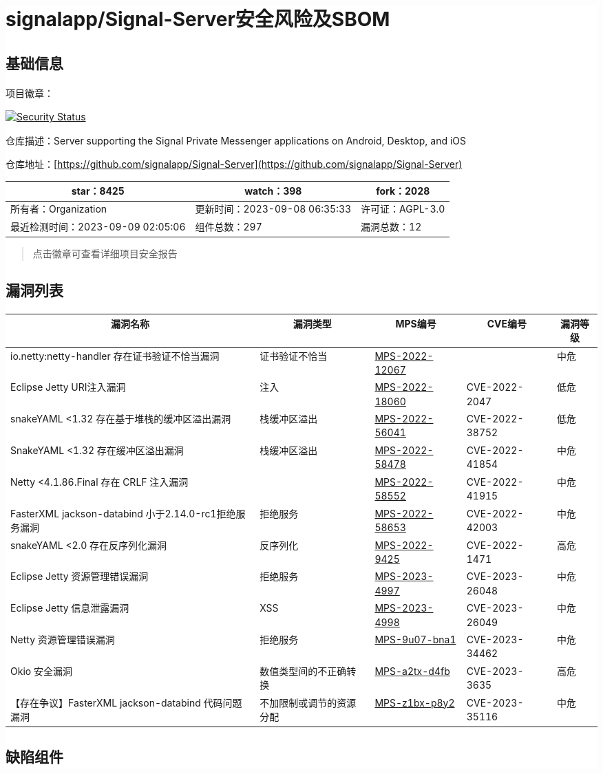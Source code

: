 # signalapp/Signal-Server安全风险及SBOM

## 基础信息

项目徽章：

[![Security Status](https://www.murphysec.com/platform3/v31/badge/1700208185700909056.svg)](https://www.murphysec.com/console/report/1699845667514089472/1700208185700909056)

仓库描述：Server supporting the Signal Private Messenger applications on Android, Desktop, and iOS

仓库地址：[https://github.com/signalapp/Signal-Server](https://github.com/signalapp/Signal-Server)

| star：8425 | watch：398 | fork：2028 |
| ----------- | -------------- | ------------ |
| 所有者：Organization | 更新时间：2023-09-08 06:35:33 | 许可证：AGPL-3.0 |
| 最近检测时间：2023-09-09 02:05:06 | 组件总数：297 | 漏洞总数：12 |

> 点击徽章可查看详细项目安全报告



## 漏洞列表

| 漏洞名称 | 漏洞类型 | MPS编号 | CVE编号 | 漏洞等级 |
| ------- | ------ | ------- | ------ | ----- |
|io.netty:netty-handler 存在证书验证不恰当漏洞|证书验证不恰当|[MPS-2022-12067](https://www.oscs1024.com/hd/MPS-2022-12067)||中危|
|Eclipse Jetty URI注入漏洞|注入|[MPS-2022-18060](https://www.oscs1024.com/hd/MPS-2022-18060)|CVE-2022-2047|低危|
|snakeYAML <1.32 存在基于堆栈的缓冲区溢出漏洞|栈缓冲区溢出|[MPS-2022-56041](https://www.oscs1024.com/hd/MPS-2022-56041)|CVE-2022-38752|低危|
|SnakeYAML <1.32 存在缓冲区溢出漏洞|栈缓冲区溢出|[MPS-2022-58478](https://www.oscs1024.com/hd/MPS-2022-58478)|CVE-2022-41854|中危|
|Netty <4.1.86.Final 存在 CRLF 注入漏洞||[MPS-2022-58552](https://www.oscs1024.com/hd/MPS-2022-58552)|CVE-2022-41915|中危|
|FasterXML jackson-databind 小于2.14.0-rc1拒绝服务漏洞|拒绝服务|[MPS-2022-58653](https://www.oscs1024.com/hd/MPS-2022-58653)|CVE-2022-42003|中危|
|snakeYAML <2.0 存在反序列化漏洞|反序列化|[MPS-2022-9425](https://www.oscs1024.com/hd/MPS-2022-9425)|CVE-2022-1471|高危|
|Eclipse Jetty 资源管理错误漏洞|拒绝服务|[MPS-2023-4997](https://www.oscs1024.com/hd/MPS-2023-4997)|CVE-2023-26048|中危|
|Eclipse Jetty 信息泄露漏洞|XSS|[MPS-2023-4998](https://www.oscs1024.com/hd/MPS-2023-4998)|CVE-2023-26049|中危|
|Netty 资源管理错误漏洞|拒绝服务|[MPS-9u07-bna1](https://www.oscs1024.com/hd/MPS-9u07-bna1)|CVE-2023-34462|中危|
|Okio 安全漏洞|数值类型间的不正确转换|[MPS-a2tx-d4fb](https://www.oscs1024.com/hd/MPS-a2tx-d4fb)|CVE-2023-3635|高危|
|【存在争议】FasterXML jackson-databind 代码问题漏洞|不加限制或调节的资源分配|[MPS-z1bx-p8y2](https://www.oscs1024.com/hd/MPS-z1bx-p8y2)|CVE-2023-35116|中危|




## 缺陷组件
